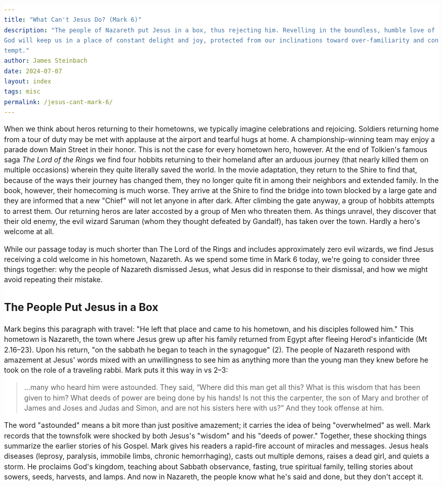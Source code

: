 ```yaml
---
title: "What Can't Jesus Do? (Mark 6)"
description: "The people of Nazareth put Jesus in a box, thus rejecting him. Revelling in the boundless, humble love of God will keep us in a place of constant delight and joy, protected from our inclinations toward over-familiarity and contempt."
author: James Steinbach
date: 2024-07-07
layout: index
tags: misc
permalink: /jesus-cant-mark-6/
---
```


When we think about heros returning to their hometowns, we typically imagine celebrations and rejoicing. Soldiers returning home from a tour of duty may be met with applause at the airport and tearful hugs at home. A championship-winning team may enjoy a parade down Main Street in their honor. This is not the case for every hometown hero, however. At the end of Tolkien's famous saga _The Lord of the Rings_ we find four hobbits returning to their homeland after an arduous journey (that nearly killed them on multiple occasions) wherein they quite literally saved the world. In the movie adaptation, they return to the Shire to find that, because of the ways their journey has changed them, they no longer quite fit in among their neighbors and extended family. In the book, however, their homecoming is much worse. They arrive at the Shire to find the bridge into town blocked by a large gate and they are informed that a new "Chief" will not let anyone in after dark. After climbing the gate anyway, a group of hobbits attempts to arrest them. Our returning heros are later accosted by a group of Men who threaten them. As things unravel, they discover that their old enemy, the evil wizard Saruman (whom they thought defeated by Gandalf), has taken over the town. Hardly a hero's welcome at all.

While our passage today is much shorter than The Lord of the Rings and includes approximately zero evil wizards, we find Jesus receiving a cold welcome in his hometown, Nazareth. As we spend some time in Mark 6 today, we're going to consider three things together: why the people of Nazareth dismissed Jesus, what Jesus did in response to their dismissal, and how we might avoid repeating their mistake.

## The People Put Jesus in a Box

Mark begins this paragraph with travel: "He left that place and came to his hometown, and his disciples followed him." This hometown is Nazareth, the town where Jesus grew up after his family returned from Egypt after fleeing Herod's infanticide (Mt 2.16–23). Upon his return, "on the sabbath he began to teach in the synagogue" (2). The people of Nazareth respond with amazement at Jesus' words mixed with an unwillingness to see him as anything more than the young man they knew before he took on the role of a traveling rabbi. Mark puts it this way in vs 2–3:

> ...many who heard him were astounded. They said, “Where did this man get all this? What is this wisdom that has been given to him? What deeds of power are being done by his hands! Is not this the carpenter, the son of Mary and brother of James and Joses and Judas and Simon, and are not his sisters here with us?” And they took offense at him.

The word "astounded" means a bit more than just positive amazement; it carries the idea of being "overwhelmed" as well. Mark records that the townsfolk were shocked by both Jesus's "wisdom" and his "deeds of power." Together, these shocking things summarize the earlier stories of his Gospel. Mark gives his readers a rapid-fire account of miracles and messages. Jesus heals diseases (leprosy, paralysis, immobile limbs, chronic hemorrhaging), casts out multiple demons, raises a dead girl, and quiets a storm. He proclaims God's kingdom, teaching about Sabbath observance, fasting, true spiritual family, telling stories about sowers, seeds, harvests, and lamps. And now in Nazareth, the people know what he's said and done, but they don't accept it.
